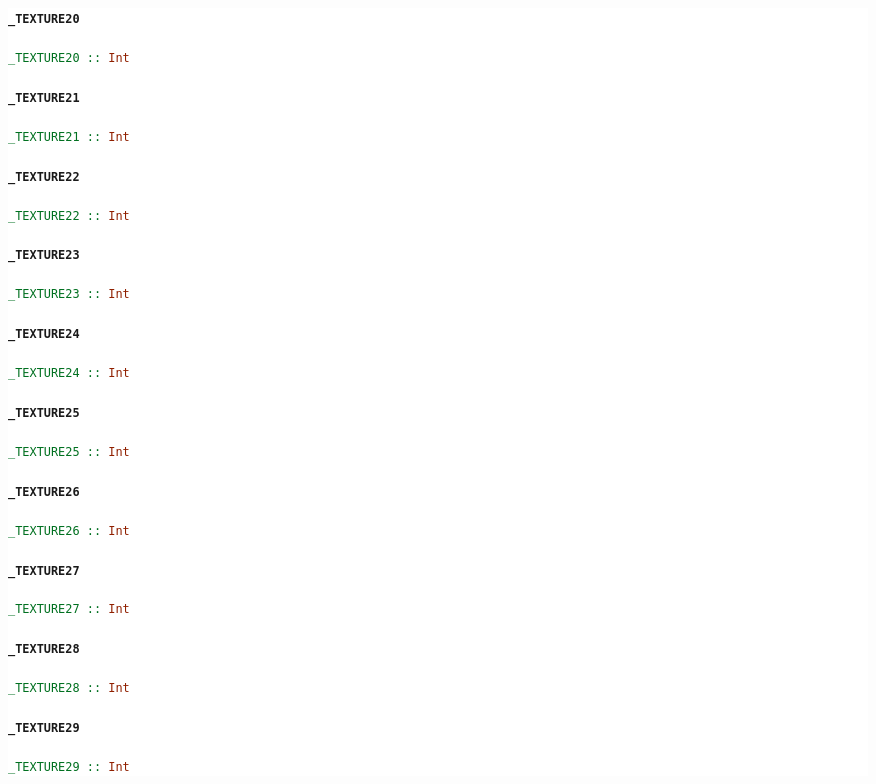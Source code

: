 #### `_TEXTURE20`

``` purescript
_TEXTURE20 :: Int
```

#### `_TEXTURE21`

``` purescript
_TEXTURE21 :: Int
```

#### `_TEXTURE22`

``` purescript
_TEXTURE22 :: Int
```

#### `_TEXTURE23`

``` purescript
_TEXTURE23 :: Int
```

#### `_TEXTURE24`

``` purescript
_TEXTURE24 :: Int
```

#### `_TEXTURE25`

``` purescript
_TEXTURE25 :: Int
```

#### `_TEXTURE26`

``` purescript
_TEXTURE26 :: Int
```

#### `_TEXTURE27`

``` purescript
_TEXTURE27 :: Int
```

#### `_TEXTURE28`

``` purescript
_TEXTURE28 :: Int
```

#### `_TEXTURE29`

``` purescript
_TEXTURE29 :: Int
```
